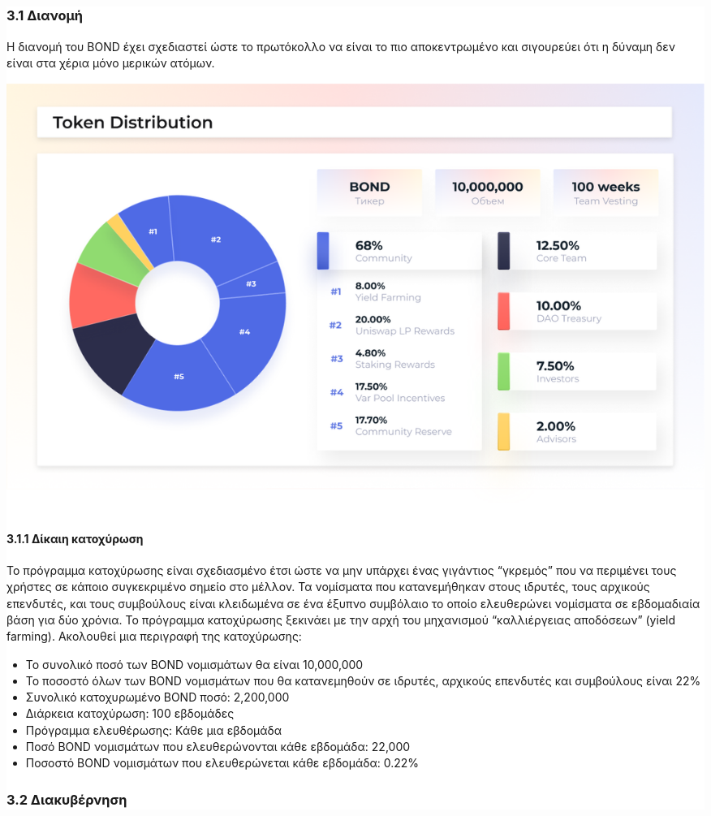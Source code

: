 ### 3.1 Διανομή

Η διανομή του BOND έχει σχεδιαστεί ώστε το πρωτόκολλο να είναι το πιο αποκεντρωμένο και σιγουρεύει ότι η δύναμη δεν είναι στα χέρια μόνο μερικών ατόμων.

![](images/TokenDistribution.png)

#### 3.1.1 Δίκαιη κατοχύρωση

Το πρόγραμμα κατοχύρωσης είναι σχεδιασμένο έτσι ώστε να μην υπάρχει ένας γιγάντιος “γκρεμός” που να περιμένει τους χρήστες σε κάποιο συγκεκριμένο σημείο στο μέλλον. Τα νομίσματα που κατανεμήθηκαν στους ιδρυτές, τους αρχικούς επενδυτές, και τους συμβούλους είναι κλειδωμένα σε ένα έξυπνο συμβόλαιο το οποίο ελευθερώνει νομίσματα σε εβδομαδιαία βάση για δύο χρόνια. Το πρόγραμμα κατοχύρωσης ξεκινάει με την αρχή του μηχανισμού “καλλιέργειας αποδόσεων” (yield farming). Ακολουθεί μια περιγραφή της κατοχύρωσης:
- Το συνολικό ποσό των BOND νομισμάτων θα είναι 10,000,000
- Το ποσοστό όλων των BOND νομισμάτων που θα κατανεμηθούν σε ιδρυτές, αρχικούς επενδυτές και συμβούλους είναι 22%
- Συνολικό κατοχυρωμένο BOND ποσό: 2,200,000
- Διάρκεια κατοχύρωση: 100 εβδομάδες
- Πρόγραμμα ελευθέρωσης: Κάθε μια εβδομάδα
- Ποσό BOND νομισμάτων που ελευθερώνονται κάθε εβδομάδα: 22,000
- Ποσοστό BOND νομισμάτων που ελευθερώνεται κάθε εβδομάδα: 0.22%

### 3.2 Διακυβέρνηση
